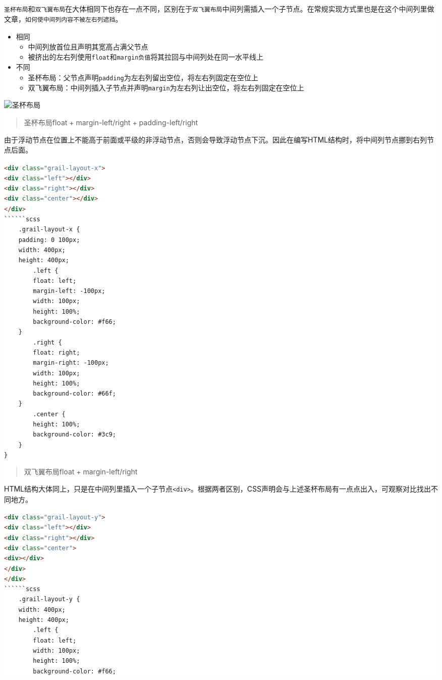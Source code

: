 `圣杯布局`和`双飞翼布局`在大体相同下也存在一点不同，区别在于`双飞翼布局`中间列需插入一个子节点。在常规实现方式里也是在这个中间列里做文章，`如何使中间列内容不被左右列遮挡`。

*   相同
    *   中间列放首位且声明其宽高占满父节点
    *   被挤出的左右列使用`float`和`margin负值`将其拉回与中间列处在同一水平线上
*   不同
    *   圣杯布局：父节点声明`padding`为左右列留出空位，将左右列固定在空位上
    *   双飞翼布局：中间列插入子节点并声明`margin`为左右列让出空位，将左右列固定在空位上

![圣杯布局](/images/jueJin/8dc38beabb574ef.png)

> 圣杯布局float + margin-left/right + padding-left/right

由于浮动节点在位置上不能高于前面或平级的非浮动节点，否则会导致浮动节点下沉。因此在编写HTML结构时，将中间列节点挪到右列节点后面。

```html
<div class="grail-layout-x">
<div class="left"></div>
<div class="right"></div>
<div class="center"></div>
</div>
``````scss
    .grail-layout-x {
    padding: 0 100px;
    width: 400px;
    height: 400px;
        .left {
        float: left;
        margin-left: -100px;
        width: 100px;
        height: 100%;
        background-color: #f66;
    }
        .right {
        float: right;
        margin-right: -100px;
        width: 100px;
        height: 100%;
        background-color: #66f;
    }
        .center {
        height: 100%;
        background-color: #3c9;
    }
}
```

> 双飞翼布局float + margin-left/right

HTML结构大体同上，只是在中间列里插入一个子节点`<div>`。根据两者区别，CSS声明会与上述圣杯布局有一点点出入，可观察对比找出不同地方。

```html
<div class="grail-layout-y">
<div class="left"></div>
<div class="right"></div>
<div class="center">
<div></div>
</div>
</div>
``````scss
    .grail-layout-y {
    width: 400px;
    height: 400px;
        .left {
        float: left;
        width: 100px;
        height: 100%;
        background-color: #f66;
```